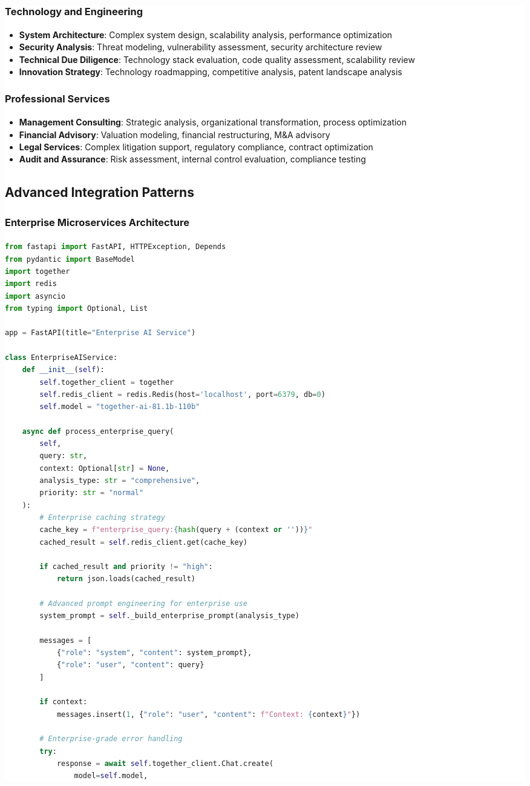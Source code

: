 ### Technology and Engineering
- **System Architecture**: Complex system design, scalability analysis, performance optimization
- **Security Analysis**: Threat modeling, vulnerability assessment, security architecture review
- **Technical Due Diligence**: Technology stack evaluation, code quality assessment, scalability review
- **Innovation Strategy**: Technology roadmapping, competitive analysis, patent landscape analysis

### Professional Services
- **Management Consulting**: Strategic analysis, organizational transformation, process optimization
- **Financial Advisory**: Valuation modeling, financial restructuring, M&A advisory
- **Legal Services**: Complex litigation support, regulatory compliance, contract optimization
- **Audit and Assurance**: Risk assessment, internal control evaluation, compliance testing

## Advanced Integration Patterns

### Enterprise Microservices Architecture
```python
from fastapi import FastAPI, HTTPException, Depends
from pydantic import BaseModel
import together
import redis
import asyncio
from typing import Optional, List

app = FastAPI(title="Enterprise AI Service")

class EnterpriseAIService:
    def __init__(self):
        self.together_client = together
        self.redis_client = redis.Redis(host='localhost', port=6379, db=0)
        self.model = "together-ai-81.1b-110b"
    
    async def process_enterprise_query(
        self,
        query: str,
        context: Optional[str] = None,
        analysis_type: str = "comprehensive",
        priority: str = "normal"
    ):
        # Enterprise caching strategy
        cache_key = f"enterprise_query:{hash(query + (context or ''))}"
        cached_result = self.redis_client.get(cache_key)
        
        if cached_result and priority != "high":
            return json.loads(cached_result)
        
        # Advanced prompt engineering for enterprise use
        system_prompt = self._build_enterprise_prompt(analysis_type)
        
        messages = [
            {"role": "system", "content": system_prompt},
            {"role": "user", "content": query}
        ]
        
        if context:
            messages.insert(1, {"role": "user", "content": f"Context: {context}"})
        
        # Enterprise-grade error handling
        try:
            response = await self.together_client.Chat.create(
                model=self.model,
```